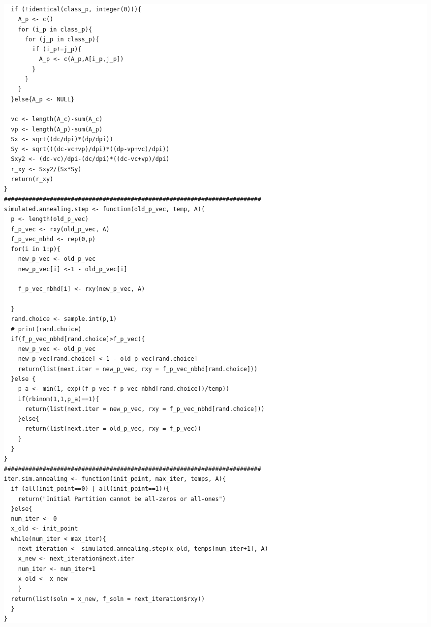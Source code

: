       if (!identical(class_p, integer(0))){
        A_p <- c()
        for (i_p in class_p){
          for (j_p in class_p){
            if (i_p!=j_p){
              A_p <- c(A_p,A[i_p,j_p])
            }
          }
        }
      }else{A_p <- NULL}
      
      vc <- length(A_c)-sum(A_c)
      vp <- length(A_p)-sum(A_p)
      Sx <- sqrt((dc/dpi)*(dp/dpi))
      Sy <- sqrt(((dc-vc+vp)/dpi)*((dp-vp+vc)/dpi))
      Sxy2 <- (dc-vc)/dpi-(dc/dpi)*((dc-vc+vp)/dpi)
      r_xy <- Sxy2/(Sx*Sy)
      return(r_xy)
    }
    #########################################################################
    simulated.annealing.step <- function(old_p_vec, temp, A){
      p <- length(old_p_vec)
      f_p_vec <- rxy(old_p_vec, A)
      f_p_vec_nbhd <- rep(0,p)
      for(i in 1:p){
        new_p_vec <- old_p_vec
        new_p_vec[i] <-1 - old_p_vec[i]
        
        f_p_vec_nbhd[i] <- rxy(new_p_vec, A)
        
      }
      rand.choice <- sample.int(p,1)
      # print(rand.choice)
      if(f_p_vec_nbhd[rand.choice]>f_p_vec){
        new_p_vec <- old_p_vec
        new_p_vec[rand.choice] <-1 - old_p_vec[rand.choice]
        return(list(next.iter = new_p_vec, rxy = f_p_vec_nbhd[rand.choice]))
      }else {
        p_a <- min(1, exp((f_p_vec-f_p_vec_nbhd[rand.choice])/temp))
        if(rbinom(1,1,p_a)==1){
          return(list(next.iter = new_p_vec, rxy = f_p_vec_nbhd[rand.choice]))
        }else{
          return(list(next.iter = old_p_vec, rxy = f_p_vec))
        }
      }
    }
    #########################################################################
    iter.sim.annealing <- function(init_point, max_iter, temps, A){
      if (all(init_point==0) | all(init_point==1)){
        return("Initial Partition cannot be all-zeros or all-ones")
      }else{
      num_iter <- 0
      x_old <- init_point
      while(num_iter < max_iter){
        next_iteration <- simulated.annealing.step(x_old, temps[num_iter+1], A)
        x_new <- next_iteration$next.iter
        num_iter <- num_iter+1
        x_old <- x_new
        }
      return(list(soln = x_new, f_soln = next_iteration$rxy))
      }
    }
